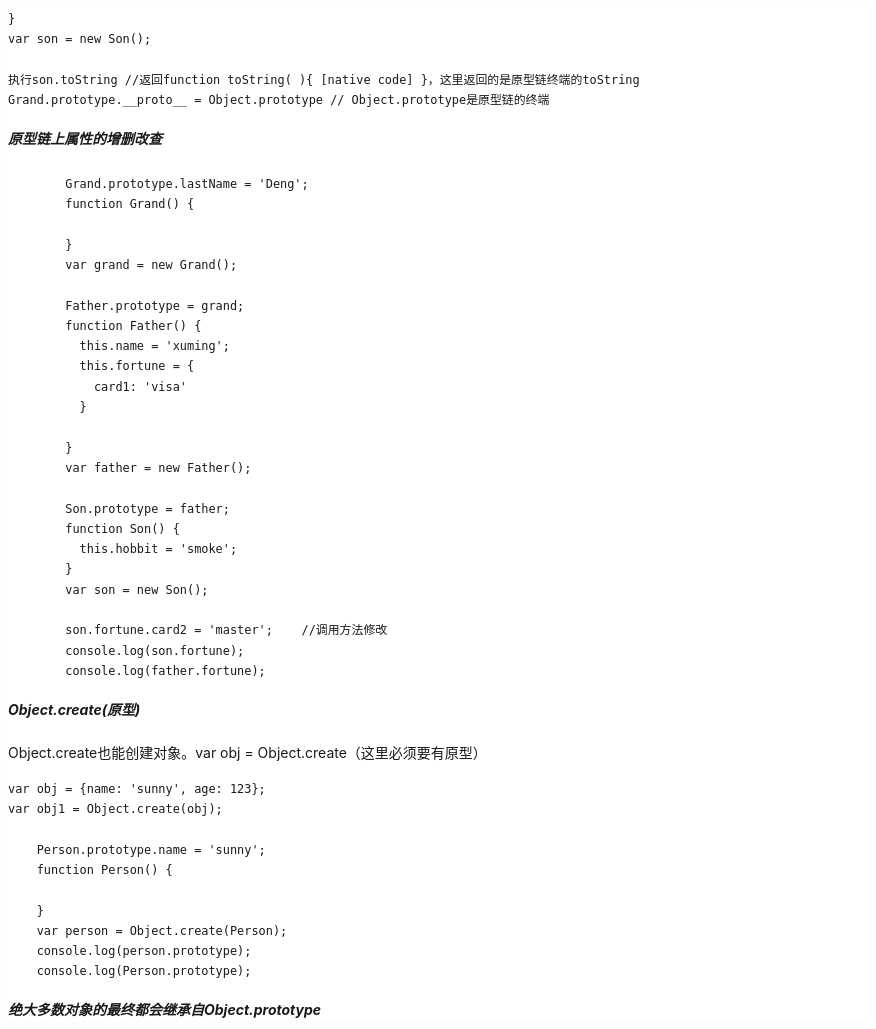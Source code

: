 ```
}
var son = new Son();

执行son.toString //返回function toString( ){ [native code] }，这里返回的是原型链终端的toString
Grand.prototype.__proto__ = Object.prototype // Object.prototype是原型链的终端
```
##### 原型链上属性的增删改查

```
		Grand.prototype.lastName = 'Deng';
        function Grand() {

        }
        var grand = new Grand();
        
        Father.prototype = grand;
        function Father() {
          this.name = 'xuming';
          this.fortune = {
            card1: 'visa'
          }

        }
        var father = new Father();

        Son.prototype = father;
        function Son() {
          this.hobbit = 'smoke';
        }
        var son = new Son();

        son.fortune.card2 = 'master';    //调用方法修改
        console.log(son.fortune);
        console.log(father.fortune);
```


##### Object.create(原型)
Object.create也能创建对象。var obj = Object.create（这里必须要有原型）
```
var obj = {name: 'sunny', age: 123};
var obj1 = Object.create(obj);

    Person.prototype.name = 'sunny';
    function Person() {

    }
    var person = Object.create(Person);
    console.log(person.prototype);
    console.log(Person.prototype);
```
##### 绝大多数对象的最终都会继承自Object.prototype
